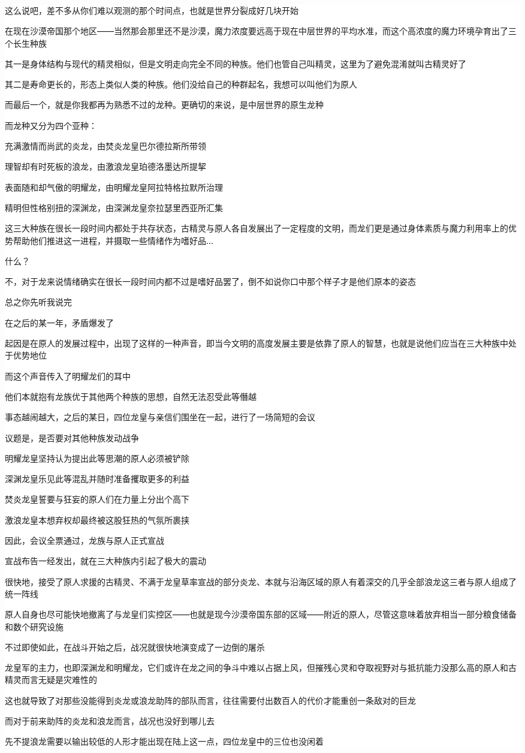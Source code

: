 这么说吧，差不多从你们难以观测的那个时间点，也就是世界分裂成好几块开始

在现在沙漠帝国那个地区——当然那会那里还不是沙漠，魔力浓度要远高于现在中层世界的平均水准，而这个高浓度的魔力环境孕育出了三个长生种族

其一是身体结构与现代的精灵相似，但是文明走向完全不同的种族。他们也管自己叫精灵，这里为了避免混淆就叫古精灵好了

其二是寿命更长的，形态上类似人类的种族。他们没给自己的种群起名，我想可以叫他们为原人

而最后一个，就是你我都再为熟悉不过的龙种。更确切的来说，是中层世界的原生龙种

而龙种又分为四个亚种：

充满激情而尚武的炎龙，由焚炎龙皇巴尔德拉斯所带领

理智却有时死板的浪龙，由激浪龙皇珀德洛墨达所提挈

表面随和却气傲的明耀龙，由明耀龙皇阿拉特格拉默所治理

精明但性格别扭的深渊龙，由深渊龙皇奈拉瑟里西亚所汇集

这三大种族在很长一段时间内都处于共存状态，古精灵与原人各自发展出了一定程度的文明，而龙们更是通过身体素质与魔力利用率上的优势帮助他们推进这一进程，并摄取一些情绪作为嗜好品...

什么？

不，对于龙来说情绪确实在很长一段时间内都不过是嗜好品罢了，倒不如说你口中那个样子才是他们原本的姿态

总之你先听我说完

在之后的某一年，矛盾爆发了

起因是在原人的发展过程中，出现了这样的一种声音，即当今文明的高度发展主要是依靠了原人的智慧，也就是说他们应当在三大种族中处于优势地位

而这个声音传入了明耀龙们的耳中

他们本就抱有龙族优于其他两个种族的思想，自然无法忍受此等僭越

事态越闹越大，之后的某日，四位龙皇与亲信们围坐在一起，进行了一场简短的会议

议题是，是否要对其他种族发动战争

明耀龙皇坚持认为提出此等思潮的原人必须被铲除

深渊龙皇乐见此等混乱并随时准备攫取更多的利益

焚炎龙皇誓要与狂妄的原人们在力量上分出个高下

激浪龙皇本想弃权却最终被这股狂热的气氛所裹挟

因此，会议全票通过，龙族与原人正式宣战

宣战布告一经发出，就在三大种族内引起了极大的震动

很快地，接受了原人求援的古精灵、不满于龙皇草率宣战的部分炎龙、本就与沿海区域的原人有着深交的几乎全部浪龙这三者与原人组成了统一阵线

原人自身也尽可能快地撤离了与龙皇们实控区——也就是现今沙漠帝国东部的区域——附近的原人，尽管这意味着放弃相当一部分粮食储备和数个研究设施

不过即使如此，在战斗开始之后，战况就很快地演变成了一边倒的屠杀

龙皇军的主力，也即深渊龙和明耀龙，它们或许在龙之间的争斗中难以占据上风，但摧残心灵和夺取视野对与抵抗能力没那么高的原人和古精灵而言无疑是灾难性的

这也就导致了对那些没能得到炎龙或浪龙助阵的部队而言，往往需要付出数百人的代价才能重创一条敌对的巨龙

而对于前来助阵的炎龙和浪龙而言，战况也没好到哪儿去

先不提浪龙需要以输出较低的人形才能出现在陆上这一点，四位龙皇中的三位也没闲着
